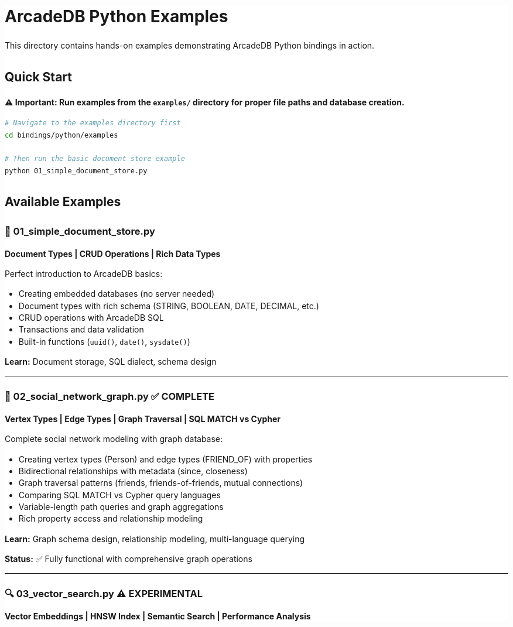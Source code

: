 # ArcadeDB Python Examples

This directory contains hands-on examples demonstrating ArcadeDB Python bindings in action.

## Quick Start

**⚠️ Important: Run examples from the `examples/` directory for proper file paths and database creation.**

```bash
# Navigate to the examples directory first
cd bindings/python/examples

# Then run the basic document store example
python 01_simple_document_store.py
```

## Available Examples

### 📄 01_simple_document_store.py
**Document Types | CRUD Operations | Rich Data Types**

Perfect introduction to ArcadeDB basics:
- Creating embedded databases (no server needed)
- Document types with rich schema (STRING, BOOLEAN, DATE, DECIMAL, etc.)
- CRUD operations with ArcadeDB SQL
- Transactions and data validation
- Built-in functions (`uuid()`, `date()`, `sysdate()`)

**Learn:** Document storage, SQL dialect, schema design

---

### 🔗 02_social_network_graph.py ✅ **COMPLETE**
**Vertex Types | Edge Types | Graph Traversal | SQL MATCH vs Cypher**

Complete social network modeling with graph database:
- Creating vertex types (Person) and edge types (FRIEND_OF) with properties
- Bidirectional relationships with metadata (since, closeness)
- Graph traversal patterns (friends, friends-of-friends, mutual connections)
- Comparing SQL MATCH vs Cypher query languages
- Variable-length path queries and graph aggregations
- Rich property access and relationship modeling

**Learn:** Graph schema design, relationship modeling, multi-language querying

**Status:** ✅ Fully functional with comprehensive graph operations

---

### 🔍 03_vector_search.py ⚠️ **EXPERIMENTAL**
**Vector Embeddings | HNSW Index | Semantic Search | Performance Analysis**
